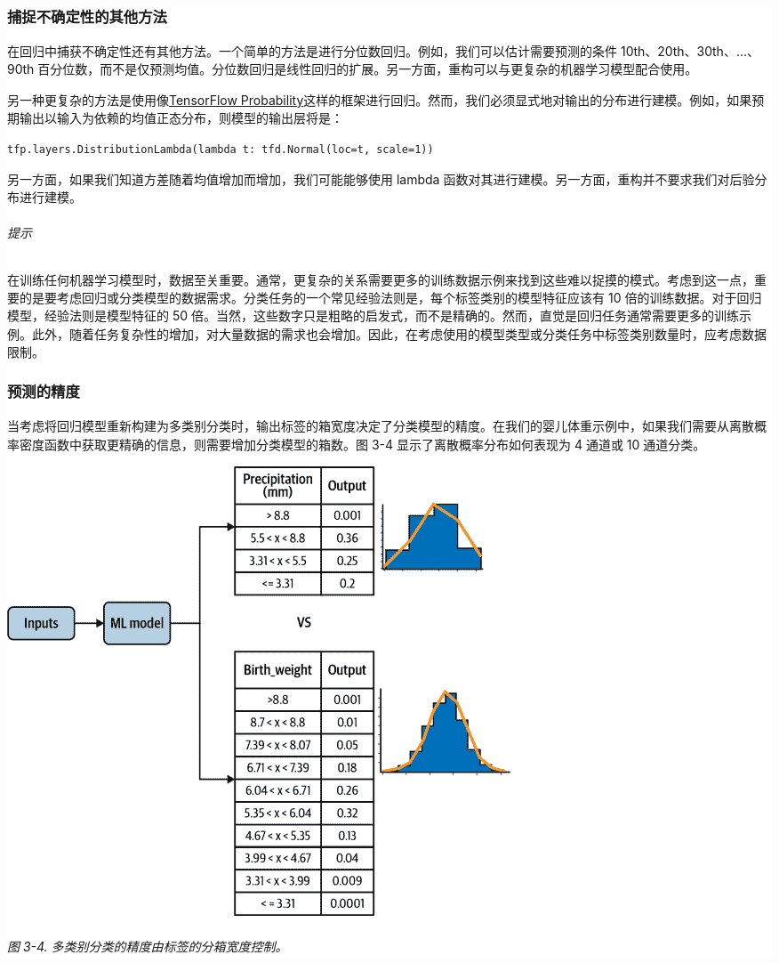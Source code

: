 ### 捕捉不确定性的其他方法

在回归中捕获不确定性还有其他方法。一个简单的方法是进行分位数回归。例如，我们可以估计需要预测的条件 10th、20th、30th、…、90th 百分位数，而不是仅预测均值。分位数回归是线性回归的扩展。另一方面，重构可以与更复杂的机器学习模型配合使用。

另一种更复杂的方法是使用像[TensorFlow Probability](https://oreil.ly/AEtLG)这样的框架进行回归。然而，我们必须显式地对输出的分布进行建模。例如，如果预期输出以输入为依赖的均值正态分布，则模型的输出层将是：

```
tfp.layers.DistributionLambda(lambda t: tfd.Normal(loc=t, scale=1))
```

另一方面，如果我们知道方差随着均值增加而增加，我们可能能够使用 lambda 函数对其进行建模。另一方面，重构并不要求我们对后验分布进行建模。

###### 提示

在训练任何机器学习模型时，数据至关重要。通常，更复杂的关系需要更多的训练数据示例来找到这些难以捉摸的模式。考虑到这一点，重要的是要考虑回归或分类模型的数据需求。分类任务的一个常见经验法则是，每个标签类别的模型特征应该有 10 倍的训练数据。对于回归模型，经验法则是模型特征的 50 倍。当然，这些数字只是粗略的启发式，而不是精确的。然而，直觉是回归任务通常需要更多的训练示例。此外，随着任务复杂性的增加，对大量数据的需求也会增加。因此，在考虑使用的模型类型或分类任务中标签类别数量时，应考虑数据限制。

### 预测的精度

当考虑将回归模型重新构建为多类别分类时，输出标签的箱宽度决定了分类模型的精度。在我们的婴儿体重示例中，如果我们需要从离散概率密度函数中获取更精确的信息，则需要增加分类模型的箱数。图 3-4 显示了离散概率分布如何表现为 4 通道或 10 通道分类。

![多类别分类的精度由标签的分箱宽度控制。](img/mldp_0304.png)

###### 图 3-4\. 多类别分类的精度由标签的分箱宽度控制。
